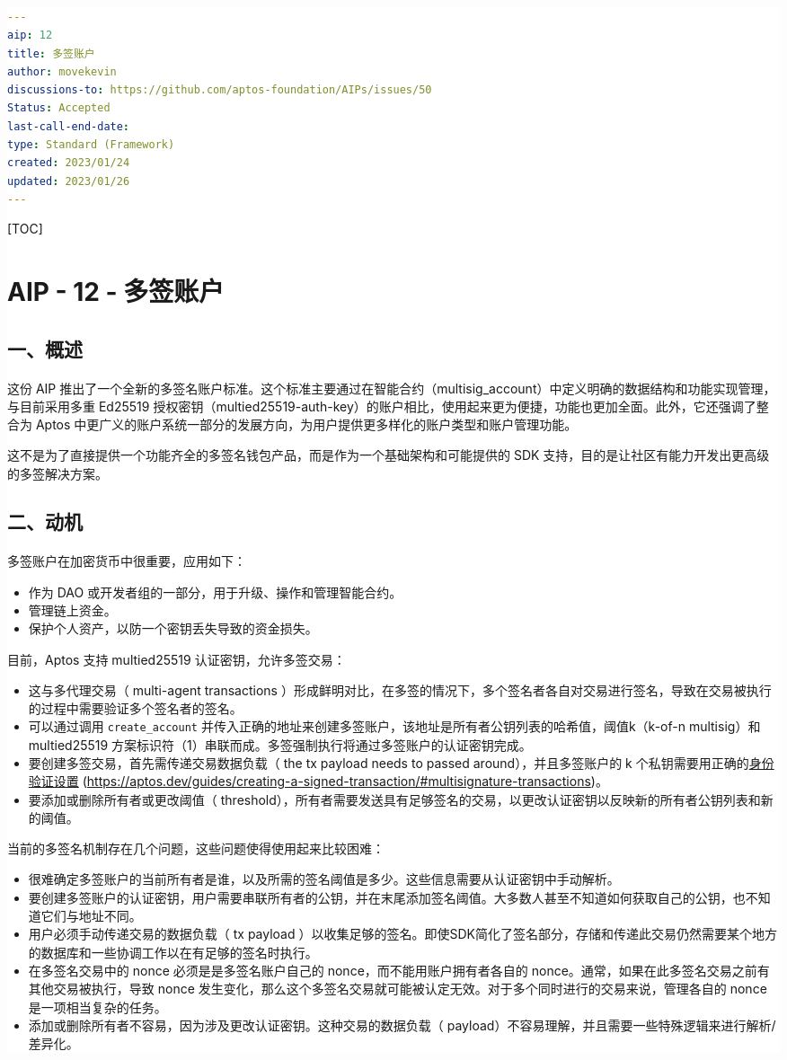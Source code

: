 ```yaml
---
aip: 12
title: 多签账户
author: movekevin
discussions-to: https://github.com/aptos-foundation/AIPs/issues/50
Status: Accepted
last-call-end-date:
type: Standard (Framework)
created: 2023/01/24
updated: 2023/01/26 
---
```


[TOC]

# AIP - 12 - 多签账户

## 一、概述

这份 AIP 推出了一个全新的多签名账户标准。这个标准主要通过在智能合约（multisig_account）中定义明确的数据结构和功能实现管理，与目前采用多重 Ed25519 授权密钥（multied25519-auth-key）的账户相比，使用起来更为便捷，功能也更加全面。此外，它还强调了整合为 Aptos 中更广义的账户系统一部分的发展方向，为用户提供更多样化的账户类型和账户管理功能。 

这不是为了直接提供一个功能齐全的多签名钱包产品，而是作为一个基础架构和可能提供的 SDK 支持，目的是让社区有能力开发出更高级的多签解决方案。



## 二、动机

多签账户在加密货币中很重要，应用如下：

- 作为 DAO 或开发者组的一部分，用于升级、操作和管理智能合约。
- 管理链上资金。
- 保护个人资产，以防一个密钥丢失导致的资金损失。

目前，Aptos 支持 multied25519 认证密钥，允许多签交易：

- 这与多代理交易（ multi-agent transactions ）形成鲜明对比，在多签的情况下，多个签名者各自对交易进行签名，导致在交易被执行的过程中需要验证多个签名者的签名。
- 可以通过调用 `create_account` 并传入正确的地址来创建多签账户，该地址是所有者公钥列表的哈希值，阈值k（k-of-n multisig）和 multied25519 方案标识符（1）串联而成。多签强制执行将通过多签账户的认证密钥完成。
- 要创建多签交易，首先需传递交易数据负载（ the tx payload needs to passed around），并且多签账户的 k 个私钥需要用正确的[身份验证设置](https://aptos.dev/guides/creating-a-signed-transaction/#multisignature-transactions) (https://aptos.dev/guides/creating-a-signed-transaction/#multisignature-transactions)。
- 要添加或删除所有者或更改阈值（ threshold），所有者需要发送具有足够签名的交易，以更改认证密钥以反映新的所有者公钥列表和新的阈值。

当前的多签名机制存在几个问题，这些问题使得使用起来比较困难：

- 很难确定多签账户的当前所有者是谁，以及所需的签名阈值是多少。这些信息需要从认证密钥中手动解析。
- 要创建多签账户的认证密钥，用户需要串联所有者的公钥，并在末尾添加签名阈值。大多数人甚至不知道如何获取自己的公钥，也不知道它们与地址不同。
- 用户必须手动传递交易的数据负载（ tx payload ）以收集足够的签名。即使SDK简化了签名部分，存储和传递此交易仍然需要某个地方的数据库和一些协调工作以在有足够的签名时执行。
- 在多签名交易中的 nonce 必须是是多签名账户自己的 nonce，而不能用账户拥有者各自的 nonce。通常，如果在此多签名交易之前有其他交易被执行，导致 nonce 发生变化，那么这个多签名交易就可能被认定无效。对于多个同时进行的交易来说，管理各自的 nonce 是一项相当复杂的任务。
- 添加或删除所有者不容易，因为涉及更改认证密钥。这种交易的数据负载（ payload）不容易理解，并且需要一些特殊逻辑来进行解析/差异化。
